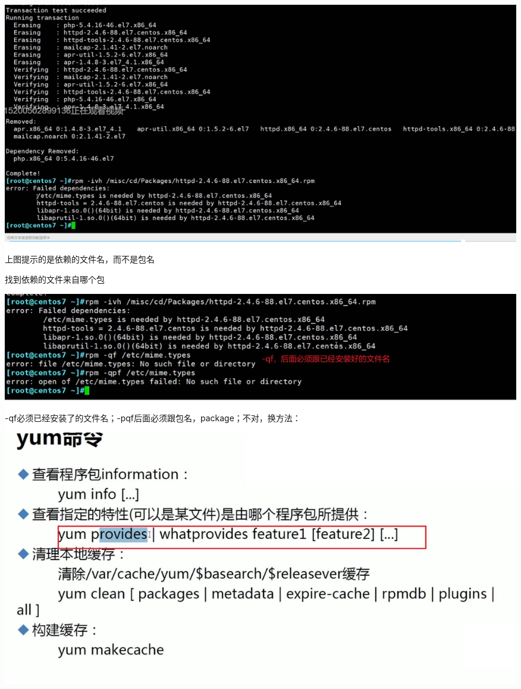 ![img](3-yum工作原理.assets/clip_image072.jpg)

上图提示的是依赖的文件名，而不是包名

找到依赖的文件来自哪个包

![img](3-yum工作原理.assets/clip_image074.jpg)

-qf必须已经安装了的文件名；-pqf后面必须跟包名，package；不对，换方法：

![img](3-yum工作原理.assets/clip_image076.jpg)
